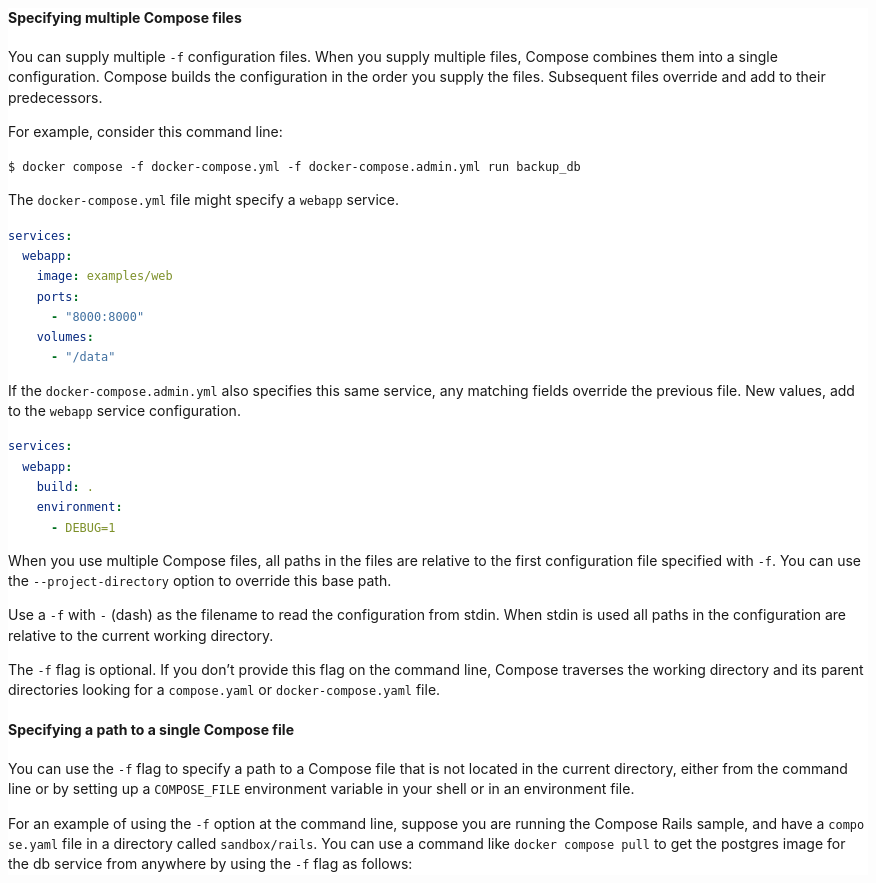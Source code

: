 #### Specifying multiple Compose files
You can supply multiple `-f` configuration files. When you supply multiple files, Compose combines them into a single
configuration. Compose builds the configuration in the order you supply the files. Subsequent files override and add
to their predecessors.

For example, consider this command line:

```console
$ docker compose -f docker-compose.yml -f docker-compose.admin.yml run backup_db
```

The `docker-compose.yml` file might specify a `webapp` service.

```yaml
services:
  webapp:
    image: examples/web
    ports:
      - "8000:8000"
    volumes:
      - "/data"
```
If the `docker-compose.admin.yml` also specifies this same service, any matching fields override the previous file.
New values, add to the `webapp` service configuration.

```yaml
services:
  webapp:
    build: .
    environment:
      - DEBUG=1
```

When you use multiple Compose files, all paths in the files are relative to the first configuration file specified
with `-f`. You can use the `--project-directory` option to override this base path.

Use a `-f` with `-` (dash) as the filename to read the configuration from stdin. When stdin is used all paths in the
configuration are relative to the current working directory.

The `-f` flag is optional. If you don’t provide this flag on the command line, Compose traverses the working directory
and its parent directories looking for a `compose.yaml` or `docker-compose.yaml` file.

#### Specifying a path to a single Compose file
You can use the `-f` flag to specify a path to a Compose file that is not located in the current directory, either
from the command line or by setting up a `COMPOSE_FILE` environment variable in your shell or in an environment file.

For an example of using the `-f` option at the command line, suppose you are running the Compose Rails sample, and
have a `compose.yaml` file in a directory called `sandbox/rails`. You can use a command like `docker compose pull` to
get the postgres image for the db service from anywhere by using the `-f` flag as follows:
